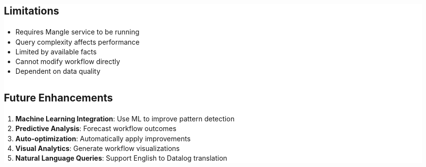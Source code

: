 ## Limitations
- Requires Mangle service to be running
- Query complexity affects performance
- Limited by available facts
- Cannot modify workflow directly
- Dependent on data quality

## Future Enhancements
1. **Machine Learning Integration**: Use ML to improve pattern detection
2. **Predictive Analysis**: Forecast workflow outcomes
3. **Auto-optimization**: Automatically apply improvements
4. **Visual Analytics**: Generate workflow visualizations
5. **Natural Language Queries**: Support English to Datalog translation
